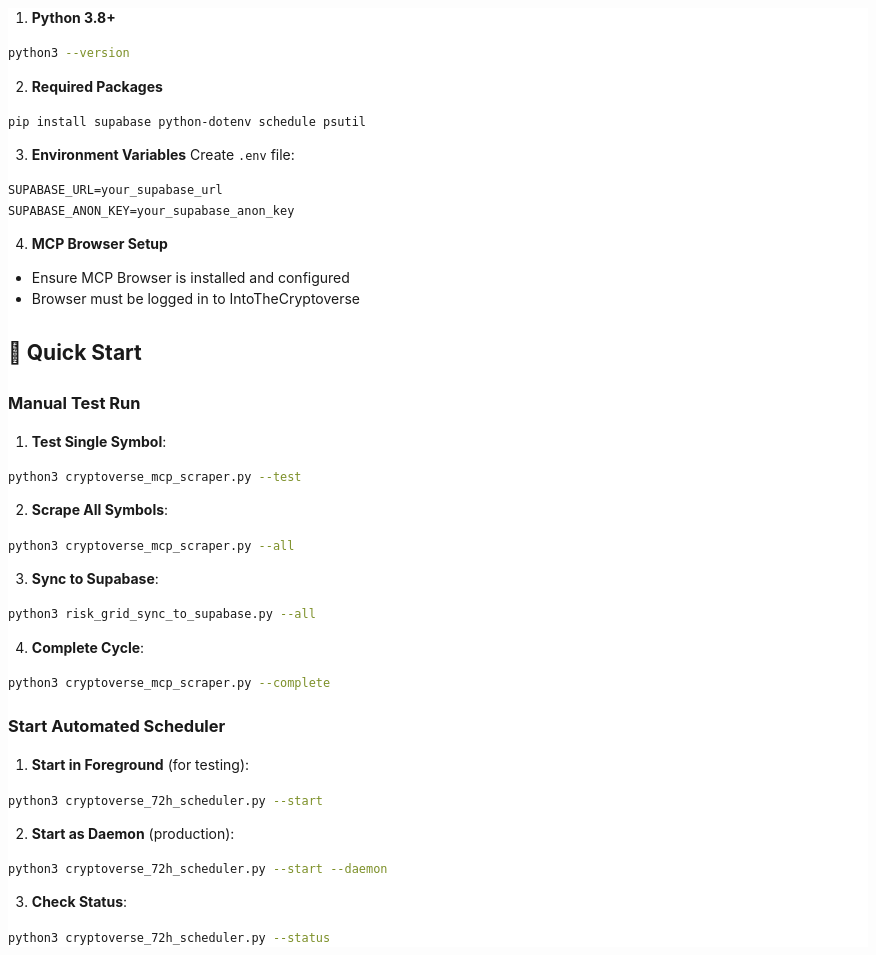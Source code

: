 1. **Python 3.8+**
```bash
python3 --version
```

2. **Required Packages**
```bash
pip install supabase python-dotenv schedule psutil
```

3. **Environment Variables**
Create `.env` file:
```env
SUPABASE_URL=your_supabase_url
SUPABASE_ANON_KEY=your_supabase_anon_key
```

4. **MCP Browser Setup**
- Ensure MCP Browser is installed and configured
- Browser must be logged in to IntoTheCryptoverse

## 🚀 Quick Start

### Manual Test Run

1. **Test Single Symbol**:
```bash
python3 cryptoverse_mcp_scraper.py --test
```

2. **Scrape All Symbols**:
```bash
python3 cryptoverse_mcp_scraper.py --all
```

3. **Sync to Supabase**:
```bash
python3 risk_grid_sync_to_supabase.py --all
```

4. **Complete Cycle**:
```bash
python3 cryptoverse_mcp_scraper.py --complete
```

### Start Automated Scheduler

1. **Start in Foreground** (for testing):
```bash
python3 cryptoverse_72h_scheduler.py --start
```

2. **Start as Daemon** (production):
```bash
python3 cryptoverse_72h_scheduler.py --start --daemon
```

3. **Check Status**:
```bash
python3 cryptoverse_72h_scheduler.py --status
```

